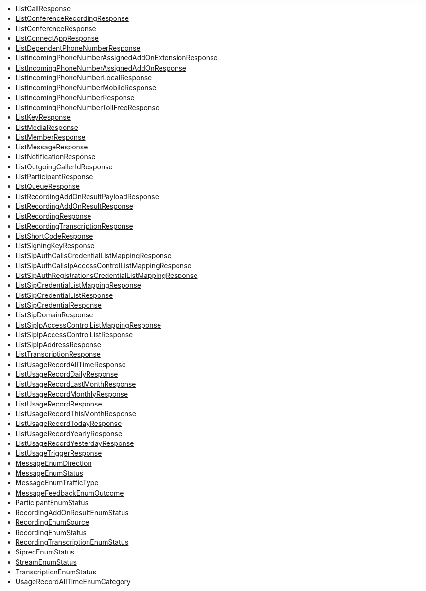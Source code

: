  - [ListCallResponse](docs/ListCallResponse.md)
 - [ListConferenceRecordingResponse](docs/ListConferenceRecordingResponse.md)
 - [ListConferenceResponse](docs/ListConferenceResponse.md)
 - [ListConnectAppResponse](docs/ListConnectAppResponse.md)
 - [ListDependentPhoneNumberResponse](docs/ListDependentPhoneNumberResponse.md)
 - [ListIncomingPhoneNumberAssignedAddOnExtensionResponse](docs/ListIncomingPhoneNumberAssignedAddOnExtensionResponse.md)
 - [ListIncomingPhoneNumberAssignedAddOnResponse](docs/ListIncomingPhoneNumberAssignedAddOnResponse.md)
 - [ListIncomingPhoneNumberLocalResponse](docs/ListIncomingPhoneNumberLocalResponse.md)
 - [ListIncomingPhoneNumberMobileResponse](docs/ListIncomingPhoneNumberMobileResponse.md)
 - [ListIncomingPhoneNumberResponse](docs/ListIncomingPhoneNumberResponse.md)
 - [ListIncomingPhoneNumberTollFreeResponse](docs/ListIncomingPhoneNumberTollFreeResponse.md)
 - [ListKeyResponse](docs/ListKeyResponse.md)
 - [ListMediaResponse](docs/ListMediaResponse.md)
 - [ListMemberResponse](docs/ListMemberResponse.md)
 - [ListMessageResponse](docs/ListMessageResponse.md)
 - [ListNotificationResponse](docs/ListNotificationResponse.md)
 - [ListOutgoingCallerIdResponse](docs/ListOutgoingCallerIdResponse.md)
 - [ListParticipantResponse](docs/ListParticipantResponse.md)
 - [ListQueueResponse](docs/ListQueueResponse.md)
 - [ListRecordingAddOnResultPayloadResponse](docs/ListRecordingAddOnResultPayloadResponse.md)
 - [ListRecordingAddOnResultResponse](docs/ListRecordingAddOnResultResponse.md)
 - [ListRecordingResponse](docs/ListRecordingResponse.md)
 - [ListRecordingTranscriptionResponse](docs/ListRecordingTranscriptionResponse.md)
 - [ListShortCodeResponse](docs/ListShortCodeResponse.md)
 - [ListSigningKeyResponse](docs/ListSigningKeyResponse.md)
 - [ListSipAuthCallsCredentialListMappingResponse](docs/ListSipAuthCallsCredentialListMappingResponse.md)
 - [ListSipAuthCallsIpAccessControlListMappingResponse](docs/ListSipAuthCallsIpAccessControlListMappingResponse.md)
 - [ListSipAuthRegistrationsCredentialListMappingResponse](docs/ListSipAuthRegistrationsCredentialListMappingResponse.md)
 - [ListSipCredentialListMappingResponse](docs/ListSipCredentialListMappingResponse.md)
 - [ListSipCredentialListResponse](docs/ListSipCredentialListResponse.md)
 - [ListSipCredentialResponse](docs/ListSipCredentialResponse.md)
 - [ListSipDomainResponse](docs/ListSipDomainResponse.md)
 - [ListSipIpAccessControlListMappingResponse](docs/ListSipIpAccessControlListMappingResponse.md)
 - [ListSipIpAccessControlListResponse](docs/ListSipIpAccessControlListResponse.md)
 - [ListSipIpAddressResponse](docs/ListSipIpAddressResponse.md)
 - [ListTranscriptionResponse](docs/ListTranscriptionResponse.md)
 - [ListUsageRecordAllTimeResponse](docs/ListUsageRecordAllTimeResponse.md)
 - [ListUsageRecordDailyResponse](docs/ListUsageRecordDailyResponse.md)
 - [ListUsageRecordLastMonthResponse](docs/ListUsageRecordLastMonthResponse.md)
 - [ListUsageRecordMonthlyResponse](docs/ListUsageRecordMonthlyResponse.md)
 - [ListUsageRecordResponse](docs/ListUsageRecordResponse.md)
 - [ListUsageRecordThisMonthResponse](docs/ListUsageRecordThisMonthResponse.md)
 - [ListUsageRecordTodayResponse](docs/ListUsageRecordTodayResponse.md)
 - [ListUsageRecordYearlyResponse](docs/ListUsageRecordYearlyResponse.md)
 - [ListUsageRecordYesterdayResponse](docs/ListUsageRecordYesterdayResponse.md)
 - [ListUsageTriggerResponse](docs/ListUsageTriggerResponse.md)
 - [MessageEnumDirection](docs/MessageEnumDirection.md)
 - [MessageEnumStatus](docs/MessageEnumStatus.md)
 - [MessageEnumTrafficType](docs/MessageEnumTrafficType.md)
 - [MessageFeedbackEnumOutcome](docs/MessageFeedbackEnumOutcome.md)
 - [ParticipantEnumStatus](docs/ParticipantEnumStatus.md)
 - [RecordingAddOnResultEnumStatus](docs/RecordingAddOnResultEnumStatus.md)
 - [RecordingEnumSource](docs/RecordingEnumSource.md)
 - [RecordingEnumStatus](docs/RecordingEnumStatus.md)
 - [RecordingTranscriptionEnumStatus](docs/RecordingTranscriptionEnumStatus.md)
 - [SiprecEnumStatus](docs/SiprecEnumStatus.md)
 - [StreamEnumStatus](docs/StreamEnumStatus.md)
 - [TranscriptionEnumStatus](docs/TranscriptionEnumStatus.md)
 - [UsageRecordAllTimeEnumCategory](docs/UsageRecordAllTimeEnumCategory.md)